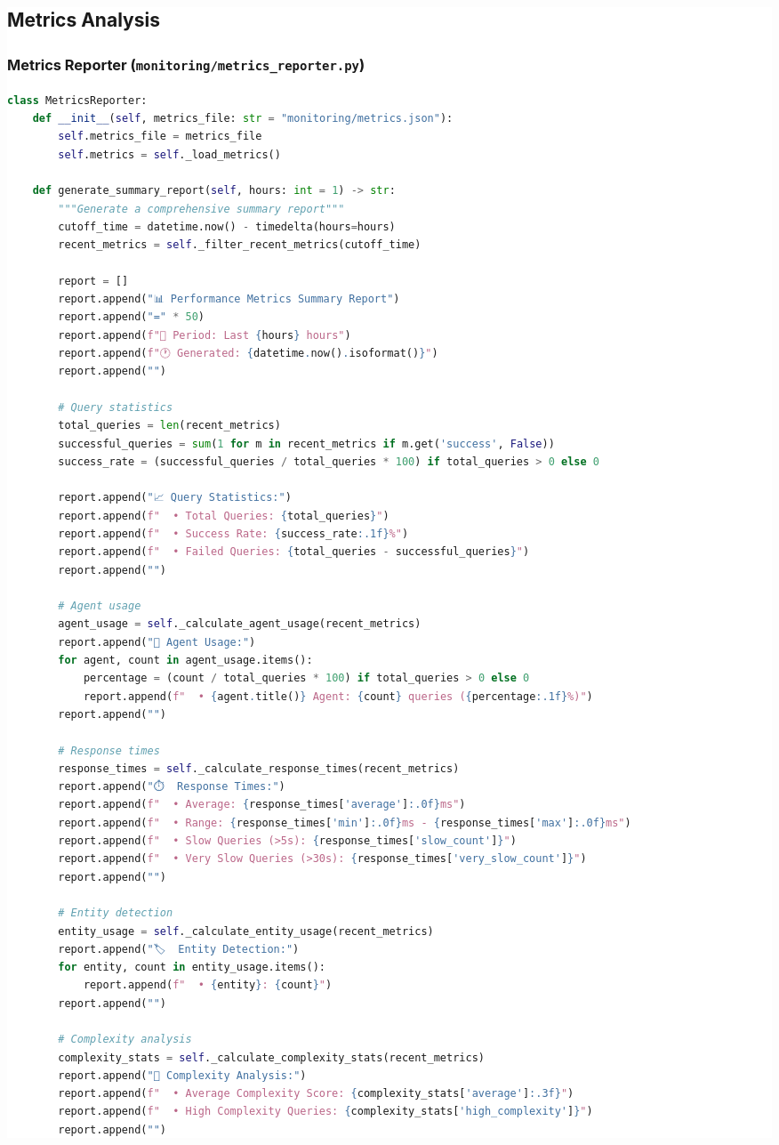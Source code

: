 ## Metrics Analysis

### Metrics Reporter (`monitoring/metrics_reporter.py`)
```python
class MetricsReporter:
    def __init__(self, metrics_file: str = "monitoring/metrics.json"):
        self.metrics_file = metrics_file
        self.metrics = self._load_metrics()
    
    def generate_summary_report(self, hours: int = 1) -> str:
        """Generate a comprehensive summary report"""
        cutoff_time = datetime.now() - timedelta(hours=hours)
        recent_metrics = self._filter_recent_metrics(cutoff_time)
        
        report = []
        report.append("📊 Performance Metrics Summary Report")
        report.append("=" * 50)
        report.append(f"📅 Period: Last {hours} hours")
        report.append(f"🕐 Generated: {datetime.now().isoformat()}")
        report.append("")
        
        # Query statistics
        total_queries = len(recent_metrics)
        successful_queries = sum(1 for m in recent_metrics if m.get('success', False))
        success_rate = (successful_queries / total_queries * 100) if total_queries > 0 else 0
        
        report.append("📈 Query Statistics:")
        report.append(f"  • Total Queries: {total_queries}")
        report.append(f"  • Success Rate: {success_rate:.1f}%")
        report.append(f"  • Failed Queries: {total_queries - successful_queries}")
        report.append("")
        
        # Agent usage
        agent_usage = self._calculate_agent_usage(recent_metrics)
        report.append("🤖 Agent Usage:")
        for agent, count in agent_usage.items():
            percentage = (count / total_queries * 100) if total_queries > 0 else 0
            report.append(f"  • {agent.title()} Agent: {count} queries ({percentage:.1f}%)")
        report.append("")
        
        # Response times
        response_times = self._calculate_response_times(recent_metrics)
        report.append("⏱️  Response Times:")
        report.append(f"  • Average: {response_times['average']:.0f}ms")
        report.append(f"  • Range: {response_times['min']:.0f}ms - {response_times['max']:.0f}ms")
        report.append(f"  • Slow Queries (>5s): {response_times['slow_count']}")
        report.append(f"  • Very Slow Queries (>30s): {response_times['very_slow_count']}")
        report.append("")
        
        # Entity detection
        entity_usage = self._calculate_entity_usage(recent_metrics)
        report.append("🏷️  Entity Detection:")
        for entity, count in entity_usage.items():
            report.append(f"  • {entity}: {count}")
        report.append("")
        
        # Complexity analysis
        complexity_stats = self._calculate_complexity_stats(recent_metrics)
        report.append("🧠 Complexity Analysis:")
        report.append(f"  • Average Complexity Score: {complexity_stats['average']:.3f}")
        report.append(f"  • High Complexity Queries: {complexity_stats['high_complexity']}")
        report.append("")
```